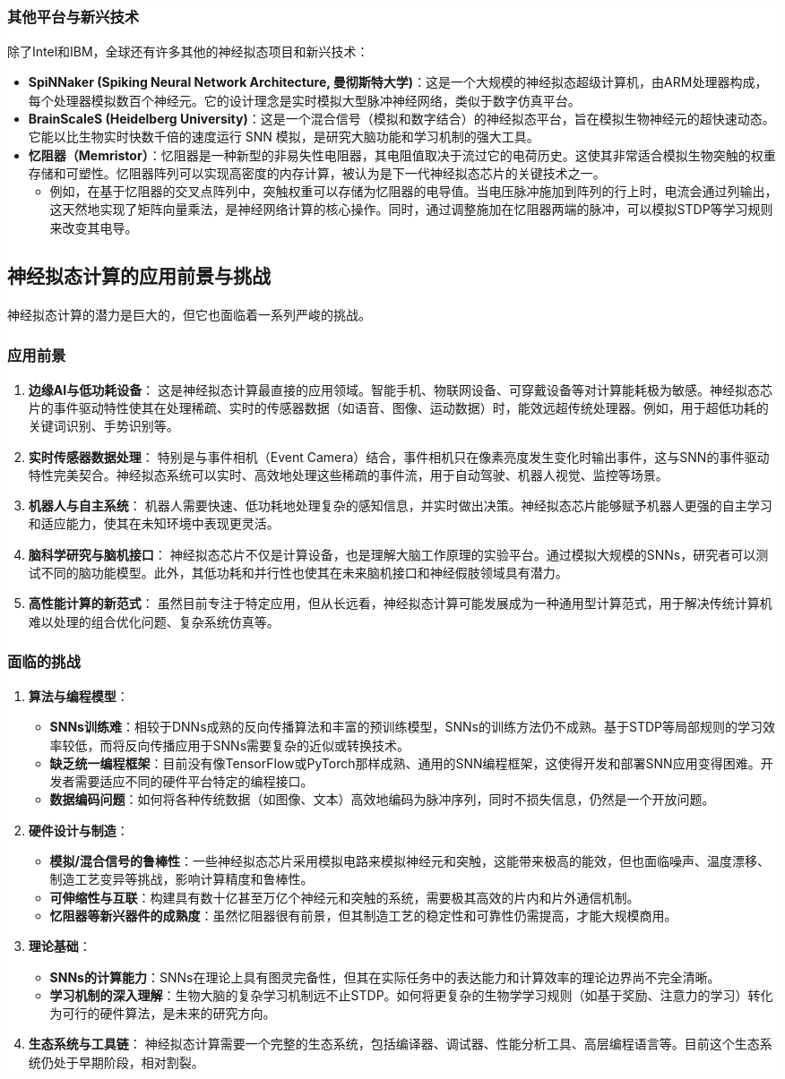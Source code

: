 ### 其他平台与新兴技术

除了Intel和IBM，全球还有许多其他的神经拟态项目和新兴技术：

*   **SpiNNaker (Spiking Neural Network Architecture, 曼彻斯特大学)**：这是一个大规模的神经拟态超级计算机，由ARM处理器构成，每个处理器模拟数百个神经元。它的设计理念是实时模拟大型脉冲神经网络，类似于数字仿真平台。
*   **BrainScaleS (Heidelberg University)**：这是一个混合信号（模拟和数字结合）的神经拟态平台，旨在模拟生物神经元的超快速动态。它能以比生物实时快数千倍的速度运行 SNN 模拟，是研究大脑功能和学习机制的强大工具。
*   **忆阻器（Memristor）**：忆阻器是一种新型的非易失性电阻器，其电阻值取决于流过它的电荷历史。这使其非常适合模拟生物突触的权重存储和可塑性。忆阻器阵列可以实现高密度的内存计算，被认为是下一代神经拟态芯片的关键技术之一。
    *   例如，在基于忆阻器的交叉点阵列中，突触权重可以存储为忆阻器的电导值。当电压脉冲施加到阵列的行上时，电流会通过列输出，这天然地实现了矩阵向量乘法，是神经网络计算的核心操作。同时，通过调整施加在忆阻器两端的脉冲，可以模拟STDP等学习规则来改变其电导。

## 神经拟态计算的应用前景与挑战

神经拟态计算的潜力是巨大的，但它也面临着一系列严峻的挑战。

### 应用前景

1.  **边缘AI与低功耗设备**：
    这是神经拟态计算最直接的应用领域。智能手机、物联网设备、可穿戴设备等对计算能耗极为敏感。神经拟态芯片的事件驱动特性使其在处理稀疏、实时的传感器数据（如语音、图像、运动数据）时，能效远超传统处理器。例如，用于超低功耗的关键词识别、手势识别等。

2.  **实时传感器数据处理**：
    特别是与事件相机（Event Camera）结合，事件相机只在像素亮度发生变化时输出事件，这与SNN的事件驱动特性完美契合。神经拟态系统可以实时、高效地处理这些稀疏的事件流，用于自动驾驶、机器人视觉、监控等场景。

3.  **机器人与自主系统**：
    机器人需要快速、低功耗地处理复杂的感知信息，并实时做出决策。神经拟态芯片能够赋予机器人更强的自主学习和适应能力，使其在未知环境中表现更灵活。

4.  **脑科学研究与脑机接口**：
    神经拟态芯片不仅是计算设备，也是理解大脑工作原理的实验平台。通过模拟大规模的SNNs，研究者可以测试不同的脑功能模型。此外，其低功耗和并行性也使其在未来脑机接口和神经假肢领域具有潜力。

5.  **高性能计算的新范式**：
    虽然目前专注于特定应用，但从长远看，神经拟态计算可能发展成为一种通用型计算范式，用于解决传统计算机难以处理的组合优化问题、复杂系统仿真等。

### 面临的挑战

1.  **算法与编程模型**：
    *   **SNNs训练难**：相较于DNNs成熟的反向传播算法和丰富的预训练模型，SNNs的训练方法仍不成熟。基于STDP等局部规则的学习效率较低，而将反向传播应用于SNNs需要复杂的近似或转换技术。
    *   **缺乏统一编程框架**：目前没有像TensorFlow或PyTorch那样成熟、通用的SNN编程框架，这使得开发和部署SNN应用变得困难。开发者需要适应不同的硬件平台特定的编程接口。
    *   **数据编码问题**：如何将各种传统数据（如图像、文本）高效地编码为脉冲序列，同时不损失信息，仍然是一个开放问题。

2.  **硬件设计与制造**：
    *   **模拟/混合信号的鲁棒性**：一些神经拟态芯片采用模拟电路来模拟神经元和突触，这能带来极高的能效，但也面临噪声、温度漂移、制造工艺变异等挑战，影响计算精度和鲁棒性。
    *   **可伸缩性与互联**：构建具有数十亿甚至万亿个神经元和突触的系统，需要极其高效的片内和片外通信机制。
    *   **忆阻器等新兴器件的成熟度**：虽然忆阻器很有前景，但其制造工艺的稳定性和可靠性仍需提高，才能大规模商用。

3.  **理论基础**：
    *   **SNNs的计算能力**：SNNs在理论上具有图灵完备性，但其在实际任务中的表达能力和计算效率的理论边界尚不完全清晰。
    *   **学习机制的深入理解**：生物大脑的复杂学习机制远不止STDP。如何将更复杂的生物学学习规则（如基于奖励、注意力的学习）转化为可行的硬件算法，是未来的研究方向。

4.  **生态系统与工具链**：
    神经拟态计算需要一个完整的生态系统，包括编译器、调试器、性能分析工具、高层编程语言等。目前这个生态系统仍处于早期阶段，相对割裂。
